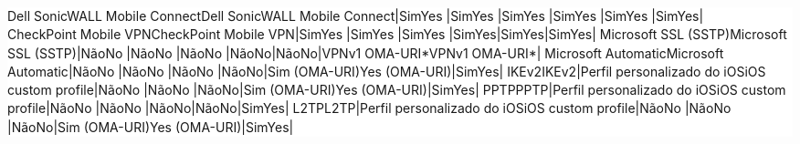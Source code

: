 <span data-ttu-id="47a3c-163">Dell SonicWALL Mobile Connect</span><span class="sxs-lookup"><span data-stu-id="47a3c-163">Dell SonicWALL Mobile Connect</span></span>|<span data-ttu-id="47a3c-164">Sim</span><span class="sxs-lookup"><span data-stu-id="47a3c-164">Yes</span></span> |<span data-ttu-id="47a3c-165">Sim</span><span class="sxs-lookup"><span data-stu-id="47a3c-165">Yes</span></span> |<span data-ttu-id="47a3c-166">Sim</span><span class="sxs-lookup"><span data-stu-id="47a3c-166">Yes</span></span> |<span data-ttu-id="47a3c-167">Sim</span><span class="sxs-lookup"><span data-stu-id="47a3c-167">Yes</span></span> |<span data-ttu-id="47a3c-168">Sim</span><span class="sxs-lookup"><span data-stu-id="47a3c-168">Yes</span></span> |<span data-ttu-id="47a3c-169">Sim</span><span class="sxs-lookup"><span data-stu-id="47a3c-169">Yes</span></span>|         
<span data-ttu-id="47a3c-170">CheckPoint Mobile VPN</span><span class="sxs-lookup"><span data-stu-id="47a3c-170">CheckPoint Mobile VPN</span></span>|<span data-ttu-id="47a3c-171">Sim</span><span class="sxs-lookup"><span data-stu-id="47a3c-171">Yes</span></span> |<span data-ttu-id="47a3c-172">Sim</span><span class="sxs-lookup"><span data-stu-id="47a3c-172">Yes</span></span> |<span data-ttu-id="47a3c-173">Sim</span><span class="sxs-lookup"><span data-stu-id="47a3c-173">Yes</span></span> |<span data-ttu-id="47a3c-174">Sim</span><span class="sxs-lookup"><span data-stu-id="47a3c-174">Yes</span></span>|<span data-ttu-id="47a3c-175">Sim</span><span class="sxs-lookup"><span data-stu-id="47a3c-175">Yes</span></span>|<span data-ttu-id="47a3c-176">Sim</span><span class="sxs-lookup"><span data-stu-id="47a3c-176">Yes</span></span>|
<span data-ttu-id="47a3c-177">Microsoft SSL (SSTP)</span><span class="sxs-lookup"><span data-stu-id="47a3c-177">Microsoft SSL (SSTP)</span></span>|<span data-ttu-id="47a3c-178">Não</span><span class="sxs-lookup"><span data-stu-id="47a3c-178">No</span></span> |<span data-ttu-id="47a3c-179">Não</span><span class="sxs-lookup"><span data-stu-id="47a3c-179">No</span></span> |<span data-ttu-id="47a3c-180">Não</span><span class="sxs-lookup"><span data-stu-id="47a3c-180">No</span></span> |<span data-ttu-id="47a3c-181">Não</span><span class="sxs-lookup"><span data-stu-id="47a3c-181">No</span></span>|<span data-ttu-id="47a3c-182">Não</span><span class="sxs-lookup"><span data-stu-id="47a3c-182">No</span></span>|<span data-ttu-id="47a3c-183">VPNv1 OMA-URI*</span><span class="sxs-lookup"><span data-stu-id="47a3c-183">VPNv1 OMA-URI*</span></span>|
<span data-ttu-id="47a3c-184">Microsoft Automatic</span><span class="sxs-lookup"><span data-stu-id="47a3c-184">Microsoft Automatic</span></span>|<span data-ttu-id="47a3c-185">Não</span><span class="sxs-lookup"><span data-stu-id="47a3c-185">No</span></span> |<span data-ttu-id="47a3c-186">Não</span><span class="sxs-lookup"><span data-stu-id="47a3c-186">No</span></span> |<span data-ttu-id="47a3c-187">Não</span><span class="sxs-lookup"><span data-stu-id="47a3c-187">No</span></span> |<span data-ttu-id="47a3c-188">Não</span><span class="sxs-lookup"><span data-stu-id="47a3c-188">No</span></span>|<span data-ttu-id="47a3c-189">Sim (OMA-URI)</span><span class="sxs-lookup"><span data-stu-id="47a3c-189">Yes (OMA-URI)</span></span>|<span data-ttu-id="47a3c-190">Sim</span><span class="sxs-lookup"><span data-stu-id="47a3c-190">Yes</span></span>|
<span data-ttu-id="47a3c-191">IKEv2</span><span class="sxs-lookup"><span data-stu-id="47a3c-191">IKEv2</span></span>|<span data-ttu-id="47a3c-192">Perfil personalizado do iOS</span><span class="sxs-lookup"><span data-stu-id="47a3c-192">iOS custom profile</span></span>|<span data-ttu-id="47a3c-193">Não</span><span class="sxs-lookup"><span data-stu-id="47a3c-193">No</span></span> |<span data-ttu-id="47a3c-194">Não</span><span class="sxs-lookup"><span data-stu-id="47a3c-194">No</span></span> |<span data-ttu-id="47a3c-195">Não</span><span class="sxs-lookup"><span data-stu-id="47a3c-195">No</span></span>|<span data-ttu-id="47a3c-196">Sim (OMA-URI)</span><span class="sxs-lookup"><span data-stu-id="47a3c-196">Yes (OMA-URI)</span></span>|<span data-ttu-id="47a3c-197">Sim</span><span class="sxs-lookup"><span data-stu-id="47a3c-197">Yes</span></span>|
<span data-ttu-id="47a3c-198">PPTP</span><span class="sxs-lookup"><span data-stu-id="47a3c-198">PPTP</span></span>|<span data-ttu-id="47a3c-199">Perfil personalizado do iOS</span><span class="sxs-lookup"><span data-stu-id="47a3c-199">iOS custom profile</span></span>|<span data-ttu-id="47a3c-200">Não</span><span class="sxs-lookup"><span data-stu-id="47a3c-200">No</span></span> |<span data-ttu-id="47a3c-201">Não</span><span class="sxs-lookup"><span data-stu-id="47a3c-201">No</span></span> |<span data-ttu-id="47a3c-202">Não</span><span class="sxs-lookup"><span data-stu-id="47a3c-202">No</span></span>|<span data-ttu-id="47a3c-203">Não</span><span class="sxs-lookup"><span data-stu-id="47a3c-203">No</span></span>|<span data-ttu-id="47a3c-204">Sim</span><span class="sxs-lookup"><span data-stu-id="47a3c-204">Yes</span></span>|
<span data-ttu-id="47a3c-205">L2TP</span><span class="sxs-lookup"><span data-stu-id="47a3c-205">L2TP</span></span>|<span data-ttu-id="47a3c-206">Perfil personalizado do iOS</span><span class="sxs-lookup"><span data-stu-id="47a3c-206">iOS custom profile</span></span>|<span data-ttu-id="47a3c-207">Não</span><span class="sxs-lookup"><span data-stu-id="47a3c-207">No</span></span> |<span data-ttu-id="47a3c-208">Não</span><span class="sxs-lookup"><span data-stu-id="47a3c-208">No</span></span> |<span data-ttu-id="47a3c-209">Não</span><span class="sxs-lookup"><span data-stu-id="47a3c-209">No</span></span>|<span data-ttu-id="47a3c-210">Sim (OMA-URI)</span><span class="sxs-lookup"><span data-stu-id="47a3c-210">Yes (OMA-URI)</span></span>|<span data-ttu-id="47a3c-211">Sim</span><span class="sxs-lookup"><span data-stu-id="47a3c-211">Yes</span></span>|
